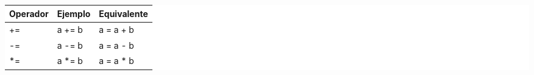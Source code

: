 <table>
    <thead>
        <tr>
            <th>
                Operador
            </th>
            <th>
                Ejemplo
            </th>
            <th>
                Equivalente
            </th>
        </tr>
    </thead>
    <tbody>
        <tr>
            <td>
                +=
            </td>
            <td>
                a += b
            </td>
            <td>
                a = a + b
            </td>
        </tr>
        <tr>
            <td>
                -=
            </td>
            <td>
                a -= b
            </td>
            <td>
                a = a - b 
            </td>
        </tr>
        <tr>
            <td>
                *=
            </td>
            <td>
                a *= b
            </td>
            <td>
                a = a * b
            </td>
        </tr>
    </tbody>
</table>
